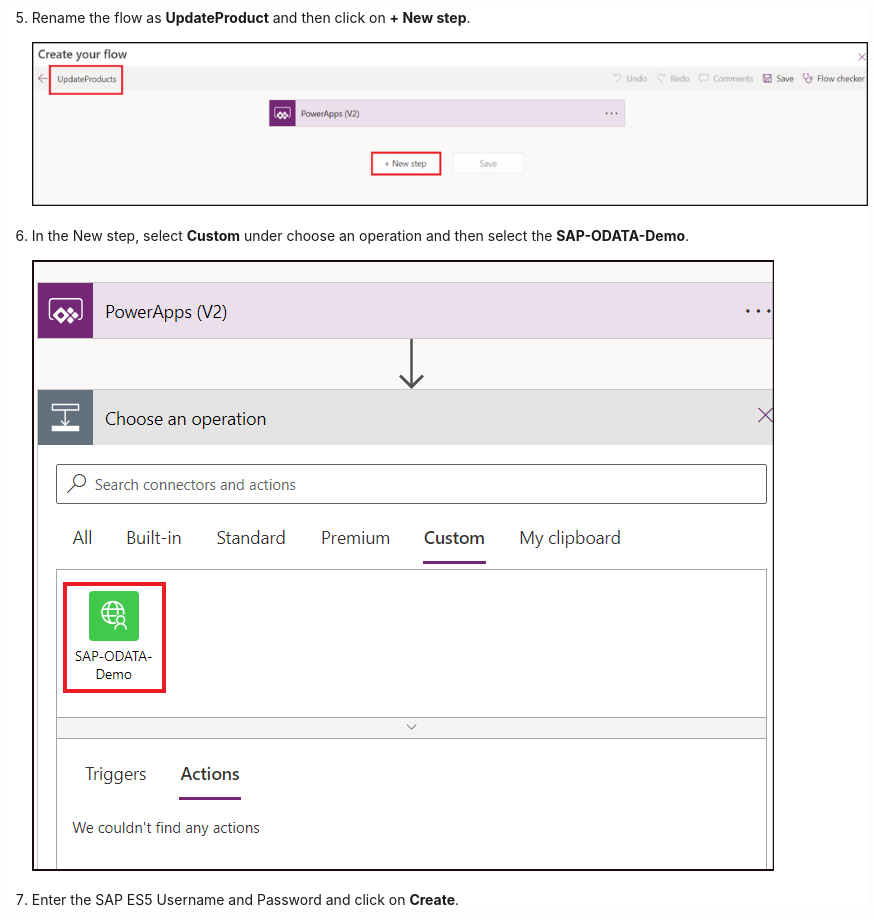 
5.  Rename the flow as **UpdateProduct** and then click on **+ New
    step**.

    ![](./media/image54.png)


6.  In the New step, select **Custom** under choose an operation and
    then select the **SAP-ODATA-Demo**.

    ![](./media/image55.png)


7.  Enter the SAP ES5 Username and Password and click on **Create**.
